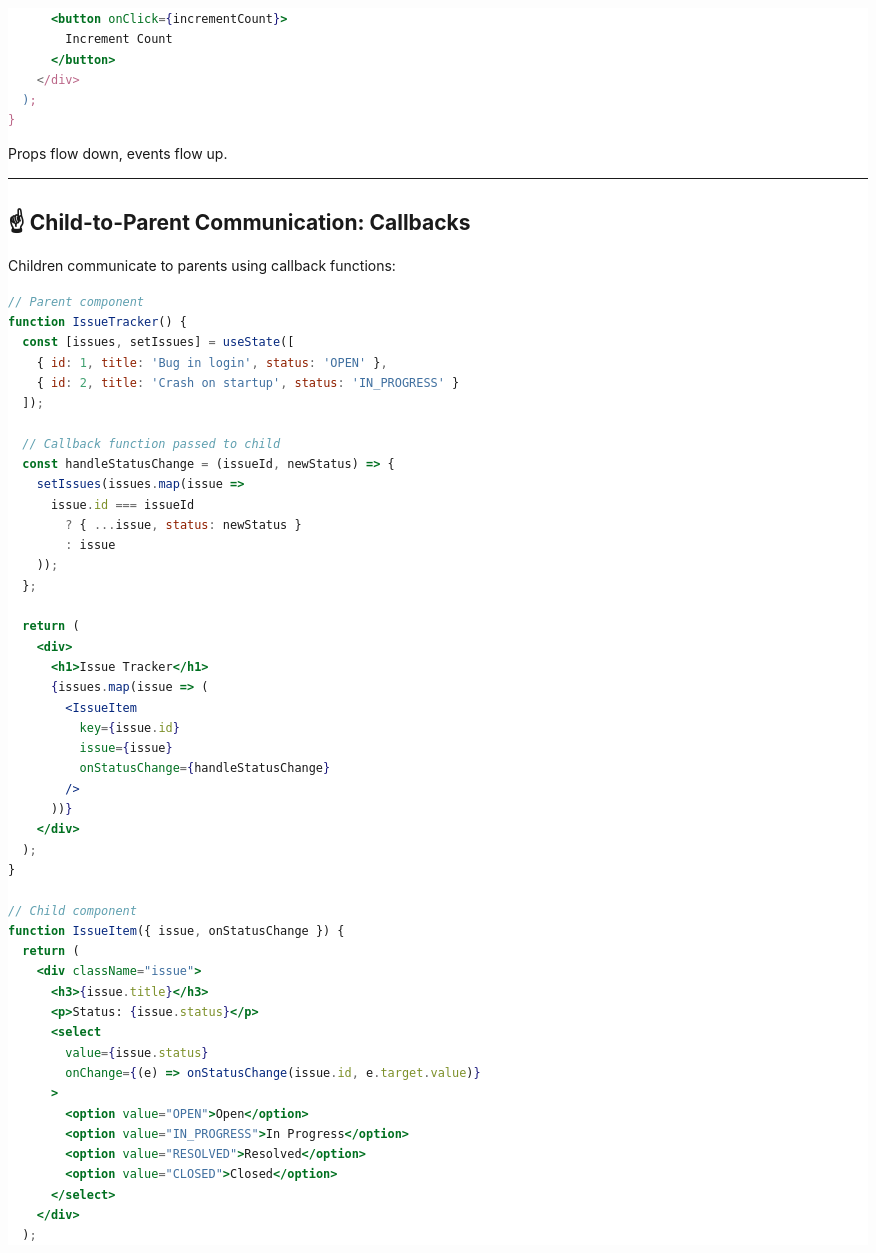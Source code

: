 ```jsx
      <button onClick={incrementCount}>
        Increment Count
      </button>
    </div>
  );
}
```

Props flow down, events flow up.

---

## ☝️ Child-to-Parent Communication: Callbacks

Children communicate to parents using callback functions:

```jsx
// Parent component
function IssueTracker() {
  const [issues, setIssues] = useState([
    { id: 1, title: 'Bug in login', status: 'OPEN' },
    { id: 2, title: 'Crash on startup', status: 'IN_PROGRESS' }
  ]);
  
  // Callback function passed to child
  const handleStatusChange = (issueId, newStatus) => {
    setIssues(issues.map(issue => 
      issue.id === issueId 
        ? { ...issue, status: newStatus } 
        : issue
    ));
  };
  
  return (
    <div>
      <h1>Issue Tracker</h1>
      {issues.map(issue => (
        <IssueItem 
          key={issue.id}
          issue={issue}
          onStatusChange={handleStatusChange}
        />
      ))}
    </div>
  );
}

// Child component
function IssueItem({ issue, onStatusChange }) {
  return (
    <div className="issue">
      <h3>{issue.title}</h3>
      <p>Status: {issue.status}</p>
      <select 
        value={issue.status}
        onChange={(e) => onStatusChange(issue.id, e.target.value)}
      >
        <option value="OPEN">Open</option>
        <option value="IN_PROGRESS">In Progress</option>
        <option value="RESOLVED">Resolved</option>
        <option value="CLOSED">Closed</option>
      </select>
    </div>
  );
```